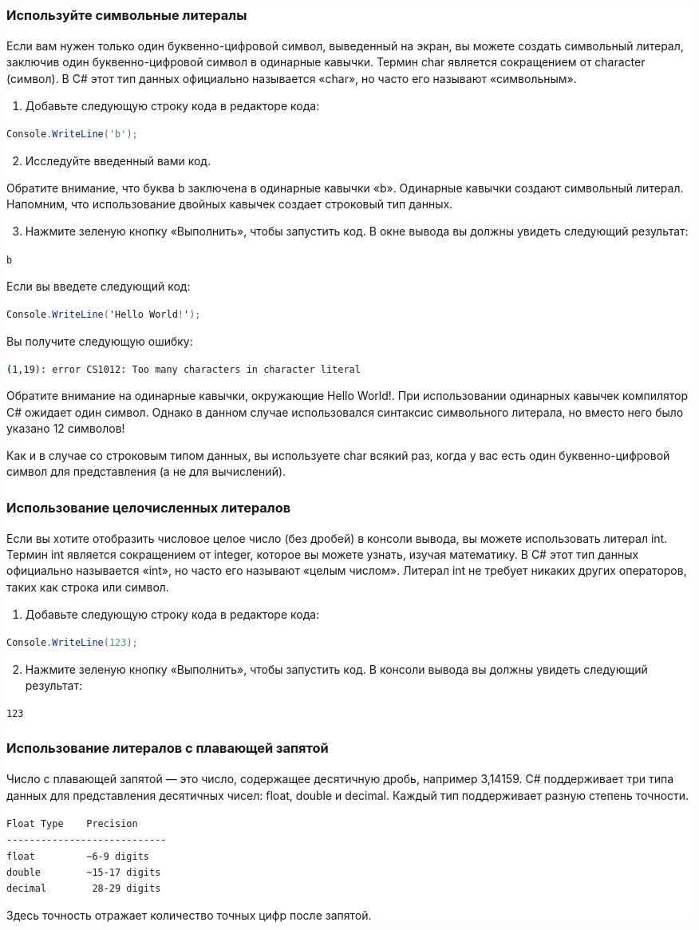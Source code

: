 ### Используйте символьные литералы
Если вам нужен только один буквенно-цифровой символ, выведенный на экран, вы можете создать символьный литерал, заключив один буквенно-цифровой символ в одинарные кавычки. Термин char является сокращением от character (символ). В C# этот тип данных официально называется «char», но часто его называют «символьным».

1. Добавьте следующую строку кода в редакторе кода:
```cs
Console.WriteLine('b');
```
2. Исследуйте введенный вами код.

Обратите внимание, что буква b заключена в одинарные кавычки «b». Одинарные кавычки создают символьный литерал. Напомним, что использование двойных кавычек создает строковый тип данных.

3. Нажмите зеленую кнопку «Выполнить», чтобы запустить код. В окне вывода вы должны увидеть следующий результат:
```cmd
b
```
Если вы введете следующий код:
```cs
Console.WriteLine('Hello World!');
```
Вы получите следующую ошибку:
```cmd
(1,19): error CS1012: Too many characters in character literal
```
Обратите внимание на одинарные кавычки, окружающие Hello World!. При использовании одинарных кавычек компилятор C# ожидает один символ. Однако в данном случае использовался синтаксис символьного литерала, но вместо него было указано 12 символов!

Как и в случае со строковым типом данных, вы используете char всякий раз, когда у вас есть один буквенно-цифровой символ для представления (а не для вычислений).

### Использование целочисленных литералов
Если вы хотите отобразить числовое целое число (без дробей) в консоли вывода, вы можете использовать литерал int. Термин int является сокращением от integer, которое вы можете узнать, изучая математику. В C# этот тип данных официально называется «int», но часто его называют «целым числом». Литерал int не требует никаких других операторов, таких как строка или символ.

1. Добавьте следующую строку кода в редакторе кода:
```cs
Console.WriteLine(123);
```
2. Нажмите зеленую кнопку «Выполнить», чтобы запустить код. В консоли вывода вы должны увидеть следующий результат:
```cmd
123
```

### Использование литералов с плавающей запятой
Число с плавающей запятой — это число, содержащее десятичную дробь, например 3,14159. C# поддерживает три типа данных для представления десятичных чисел: float, double и decimal. Каждый тип поддерживает разную степень точности.
```
Float Type    Precision
----------------------------
float         ~6-9 digits
double        ~15-17 digits
decimal        28-29 digits
```
Здесь точность отражает количество точных цифр после запятой.
